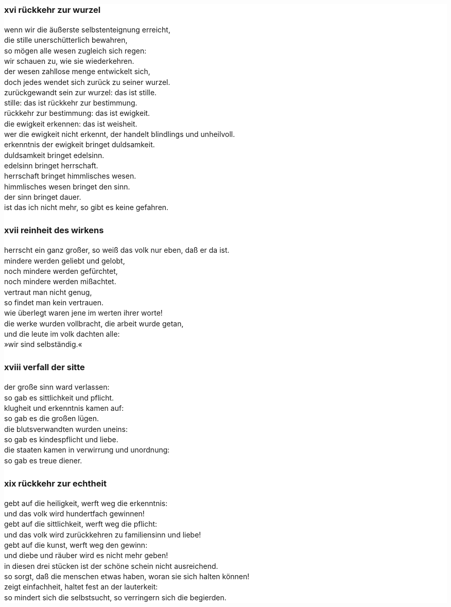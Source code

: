 ### xvi rückkehr zur wurzel
wenn wir die äußerste selbstenteignung erreicht,  
die stille unerschütterlich bewahren,  
so mögen alle wesen zugleich sich regen:  
wir schauen zu, wie sie wiederkehren.  
der wesen zahllose menge entwickelt sich,  
doch jedes wendet sich zurück zu seiner wurzel.  
zurückgewandt sein zur wurzel: das ist stille.  
stille: das ist rückkehr zur bestimmung.  
rückkehr zur bestimmung: das ist ewigkeit.  
die ewigkeit erkennen: das ist weisheit.  
wer die ewigkeit nicht erkennt, der handelt blindlings und unheilvoll.  
erkenntnis der ewigkeit bringet duldsamkeit.  
duldsamkeit bringet edelsinn.  
edelsinn bringet herrschaft.  
herrschaft bringet himmlisches wesen.  
himmlisches wesen bringet den sinn.  
der sinn bringet dauer.  
ist das ich nicht mehr, so gibt es keine gefahren.  

### xvii reinheit des wirkens
herrscht ein ganz großer, so weiß das volk nur eben, daß er da ist.  
mindere werden geliebt und gelobt,  
noch mindere werden gefürchtet,  
noch mindere werden mißachtet.  
vertraut man nicht genug,  
so findet man kein vertrauen.  
wie überlegt waren jene im werten ihrer worte!  
die werke wurden vollbracht, die arbeit wurde getan,  
und die leute im volk dachten alle:  
»wir sind selbständig.«  

### xviii verfall der sitte
der große sinn ward verlassen:  
so gab es sittlichkeit und pflicht.  
klugheit und erkenntnis kamen auf:  
so gab es die großen lügen.  
die blutsverwandten wurden uneins:  
so gab es kindespflicht und liebe.  
die staaten kamen in verwirrung und unordnung:  
so gab es treue diener.  

### xix rückkehr zur echtheit
gebt auf die heiligkeit, werft weg die erkenntnis:  
und das volk wird hundertfach gewinnen!  
gebt auf die sittlichkeit, werft weg die pflicht:  
und das volk wird zurückkehren zu familiensinn und liebe!  
gebt auf die kunst, werft weg den gewinn:  
und diebe und räuber wird es nicht mehr geben!  
in diesen drei stücken ist der schöne schein nicht ausreichend.  
so sorgt, daß die menschen etwas haben, woran sie sich halten können!  
zeigt einfachheit, haltet fest an der lauterkeit:  
so mindert sich die selbstsucht, so verringern sich die begierden.  
